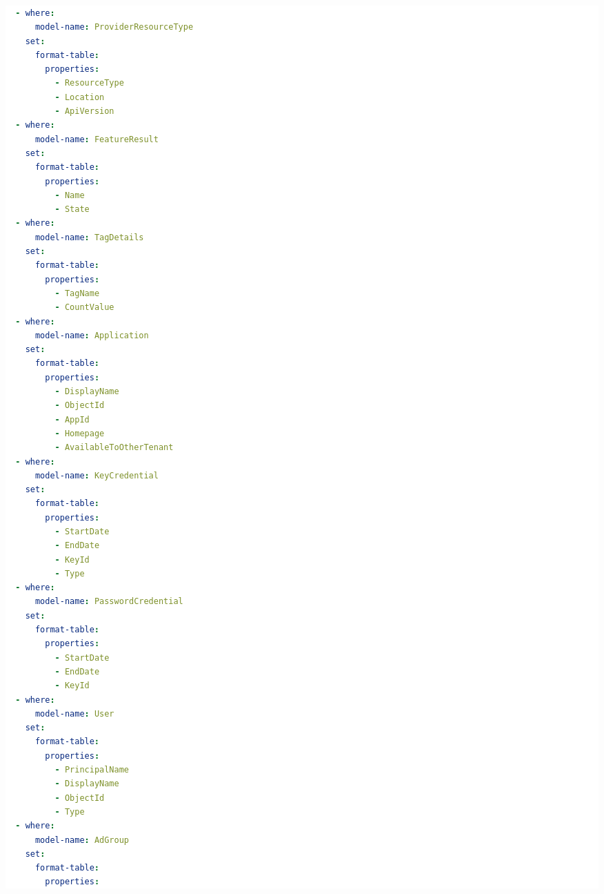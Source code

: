 ``` yaml
  - where:
      model-name: ProviderResourceType
    set:
      format-table:
        properties:
          - ResourceType
          - Location
          - ApiVersion
  - where:
      model-name: FeatureResult
    set:
      format-table:
        properties:
          - Name
          - State
  - where:
      model-name: TagDetails
    set:
      format-table:
        properties:
          - TagName
          - CountValue
  - where:
      model-name: Application
    set:
      format-table:
        properties:
          - DisplayName
          - ObjectId
          - AppId
          - Homepage
          - AvailableToOtherTenant
  - where:
      model-name: KeyCredential
    set:
      format-table:
        properties:
          - StartDate
          - EndDate
          - KeyId
          - Type
  - where:
      model-name: PasswordCredential
    set:
      format-table:
        properties:
          - StartDate
          - EndDate
          - KeyId
  - where:
      model-name: User
    set:
      format-table:
        properties:
          - PrincipalName
          - DisplayName
          - ObjectId
          - Type
  - where:
      model-name: AdGroup
    set:
      format-table:
        properties:
```